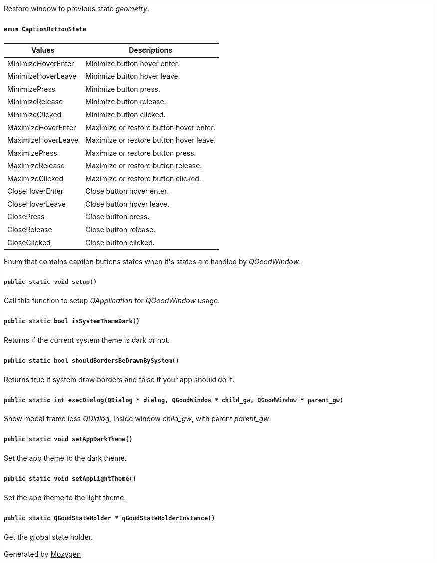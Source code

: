Restore window to previous state *geometry*.

#### `enum CaptionButtonState` 

 Values                         | Descriptions                                
--------------------------------|---------------------------------------------
MinimizeHoverEnter            | Minimize button hover enter.
MinimizeHoverLeave            | Minimize button hover leave.
MinimizePress            | Minimize button press.
MinimizeRelease            | Minimize button release.
MinimizeClicked            | Minimize button clicked.
MaximizeHoverEnter            | Maximize or restore button hover enter.
MaximizeHoverLeave            | Maximize or restore button hover leave.
MaximizePress            | Maximize or restore button press.
MaximizeRelease            | Maximize or restore button release.
MaximizeClicked            | Maximize or restore button clicked.
CloseHoverEnter            | Close button hover enter.
CloseHoverLeave            | Close button hover leave.
ClosePress            | Close button press.
CloseRelease            | Close button release.
CloseClicked            | Close button clicked.

Enum that contains caption buttons states when it's states are handled by *QGoodWindow*.

#### `public static void setup()` 

Call this function to setup *QApplication* for *QGoodWindow* usage.

#### `public static bool isSystemThemeDark()` 

Returns if the current system theme is dark or not.

#### `public static bool shouldBordersBeDrawnBySystem()` 

Returns true if system draw borders and false if your app should do it.

#### `public static int execDialog(QDialog * dialog, QGoodWindow * child_gw, QGoodWindow * parent_gw)` 

Show modal frame less *QDialog*, inside window *child_gw*, with parent *parent_gw*.

#### `public static void setAppDarkTheme()` 

Set the app theme to the dark theme.

#### `public static void setAppLightTheme()` 

Set the app theme to the light theme.

#### `public static QGoodStateHolder * qGoodStateHolderInstance()` 

Get the global state holder.

Generated by [Moxygen](https://github.com/sourcey/moxygen)